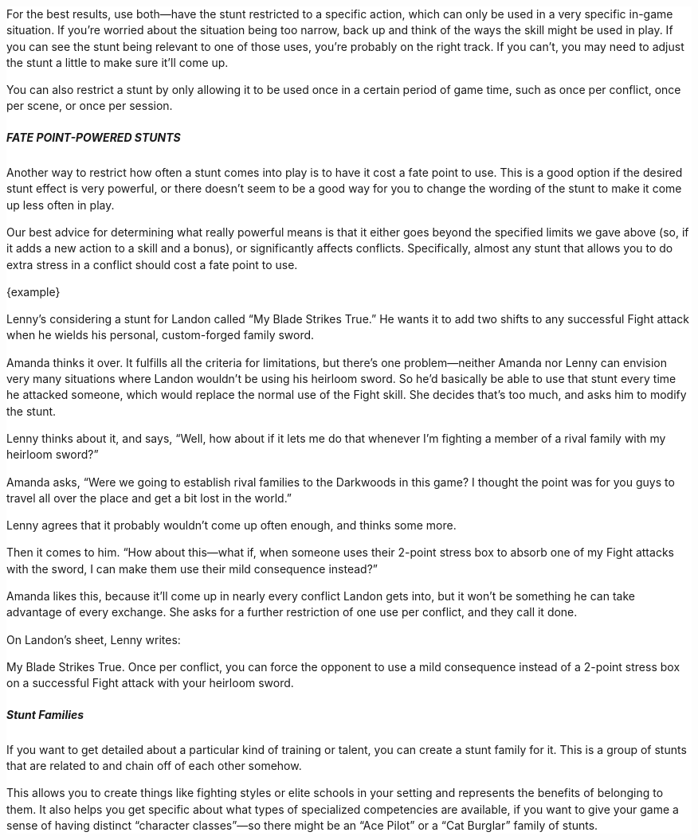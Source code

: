 For the best results, use both—have the stunt restricted to a specific action, which can only be used in a very specific in-game situation. If you’re worried about the situation being too narrow, back up and think of the ways the skill might be used in play. If you can see the stunt being relevant to one of those uses, you’re probably on the right track. If you can’t, you may need to adjust the stunt a little to make sure it’ll come up.

You can also restrict a stunt by only allowing it to be used once in a certain period of game time, such as once per conflict, once per scene, or once per session.

##### FATE POINT-POWERED STUNTS

Another way to restrict how often a stunt comes into play is to have it cost a fate point to use. This is a good option if the desired stunt effect is very powerful, or there doesn’t seem to be a good way for you to change the wording of the stunt to make it come up less often in play.

Our best advice for determining what really powerful means is that it either goes beyond the specified limits we gave above (so, if it adds a new action to a skill and a bonus), or significantly affects conflicts. Specifically, almost any stunt that allows you to do extra stress in a conflict should cost a fate point to use.

{example}

Lenny’s considering a stunt for Landon called “My Blade Strikes True.” He wants it to add two shifts to any successful Fight attack when he wields his personal, custom-forged family sword.

Amanda thinks it over. It fulfills all the criteria for limitations, but there’s one problem—neither Amanda nor Lenny can envision very many situations where Landon wouldn’t be using his heirloom sword. So he’d basically be able to use that stunt every time he attacked someone, which would replace the normal use of the Fight skill. She decides that’s too much, and asks him to modify the stunt.

Lenny thinks about it, and says, “Well, how about if it lets me do that whenever I’m fighting a member of a rival family with my heirloom sword?”

Amanda asks, “Were we going to establish rival families to the Darkwoods in this game? I thought the point was for you guys to travel all over the place and get a bit lost in the world.”

Lenny agrees that it probably wouldn’t come up often enough, and thinks some more.

Then it comes to him. “How about this—what if, when someone uses their 2-point stress box to absorb one of my Fight attacks with the sword, I can make them use their mild consequence instead?”

Amanda likes this, because it’ll come up in nearly every conflict Landon gets into, but it won’t be something he can take advantage of every exchange. She asks for a further restriction of one use per conflict, and they call it done.

On Landon’s sheet, Lenny writes:

My Blade Strikes True. Once per conflict, you can force the opponent to use a mild consequence instead of a 2-point stress box on a successful Fight attack with your heirloom sword.

##### Stunt Families

If you want to get detailed about a particular kind of training or talent, you can create a stunt family for it. This is a group of stunts that are related to and chain off of each other somehow.

This allows you to create things like fighting styles or elite schools in your setting and represents the benefits of belonging to them. It also helps you get specific about what types of specialized competencies are available, if you want to give your game a sense of having distinct “character classes”—so there might be an “Ace Pilot” or a “Cat Burglar” family of stunts.
